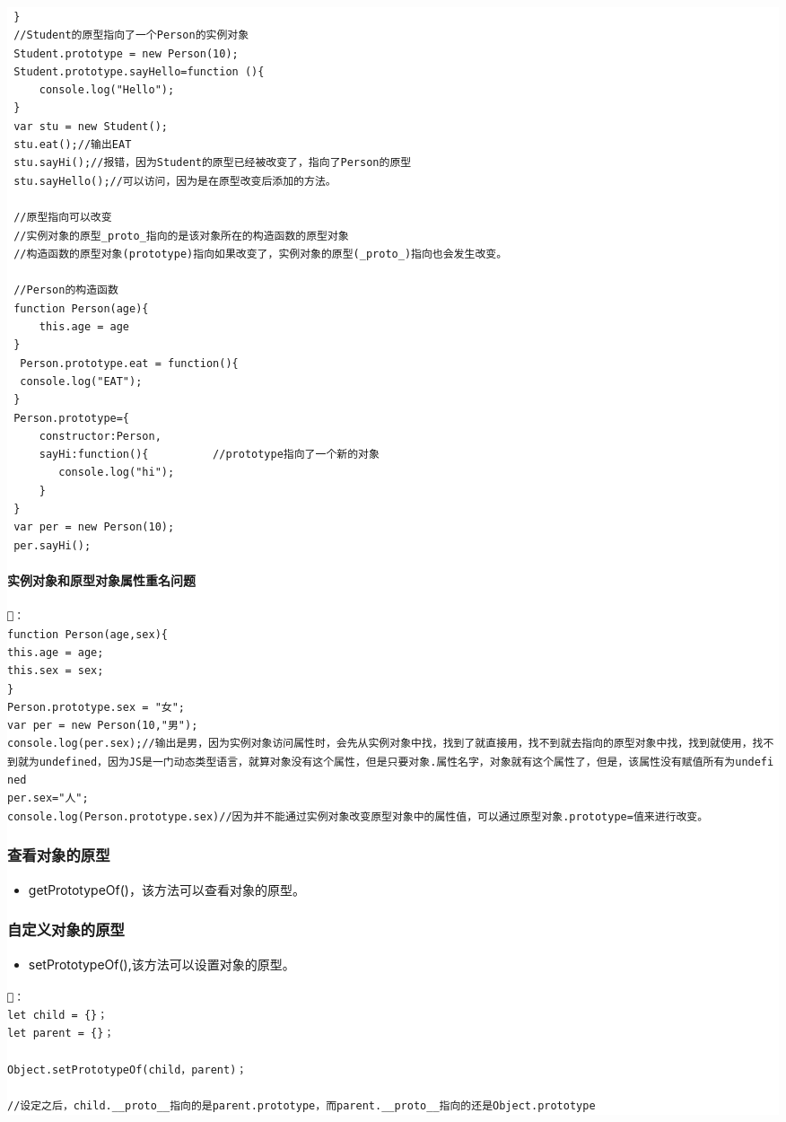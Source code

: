  ```
  }
  //Student的原型指向了一个Person的实例对象
  Student.prototype = new Person(10);
  Student.prototype.sayHello=function (){
      console.log("Hello");
  }
  var stu = new Student();
  stu.eat();//输出EAT
  stu.sayHi();//报错，因为Student的原型已经被改变了，指向了Person的原型
  stu.sayHello();//可以访问，因为是在原型改变后添加的方法。
  
  //原型指向可以改变
  //实例对象的原型_proto_指向的是该对象所在的构造函数的原型对象
  //构造函数的原型对象(prototype)指向如果改变了，实例对象的原型(_proto_)指向也会发生改变。
  
  //Person的构造函数
  function Person(age){
      this.age = age
  }
   Person.prototype.eat = function(){
   console.log("EAT");
  }
  Person.prototype={
      constructor:Person,
      sayHi:function(){          //prototype指向了一个新的对象
         console.log("hi");
      }
  }
  var per = new Person(10);
  per.sayHi();
 ```
#### 实例对象和原型对象属性重名问题
```
🌰：
function Person(age,sex){
this.age = age;
this.sex = sex;
}
Person.prototype.sex = "女";
var per = new Person(10,"男");
console.log(per.sex);//输出是男，因为实例对象访问属性时，会先从实例对象中找，找到了就直接用，找不到就去指向的原型对象中找，找到就使用，找不到就为undefined，因为JS是一门动态类型语言，就算对象没有这个属性，但是只要对象.属性名字，对象就有这个属性了，但是，该属性没有赋值所有为undefined
per.sex="人";
console.log(Person.prototype.sex)//因为并不能通过实例对象改变原型对象中的属性值，可以通过原型对象.prototype=值来进行改变。

```

### 查看对象的原型
- getPrototypeOf()，该方法可以查看对象的原型。

### 自定义对象的原型
- setPrototypeOf(),该方法可以设置对象的原型。
```
🌰：
let child = {}；
let parent = {}；

Object.setPrototypeOf(child，parent)；

//设定之后，child.__proto__指向的是parent.prototype，而parent.__proto__指向的还是Object.prototype
```
